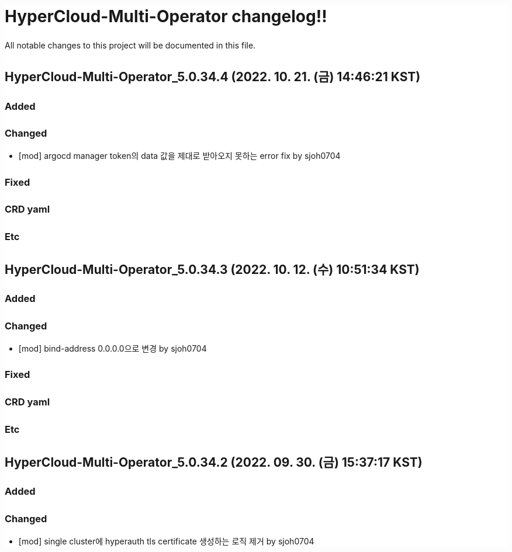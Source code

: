 # HyperCloud-Multi-Operator changelog!!
All notable changes to this project will be documented in this file.



## HyperCloud-Multi-Operator_5.0.34.4 (2022. 10. 21. (금) 14:46:21 KST)

### Added

### Changed
  - [mod] argocd manager token의 data 값을 제대로 받아오지 못하는 error fix by sjoh0704

### Fixed

### CRD yaml

### Etc





## HyperCloud-Multi-Operator_5.0.34.3 (2022. 10. 12. (수) 10:51:34 KST)

### Added

### Changed
  - [mod] bind-address 0.0.0.0으로 변경 by sjoh0704

### Fixed

### CRD yaml

### Etc





## HyperCloud-Multi-Operator_5.0.34.2 (2022. 09. 30. (금) 15:37:17 KST)

### Added

### Changed
  - [mod] single cluster에 hyperauth tls certificate 생성하는 로직 제거 by sjoh0704
